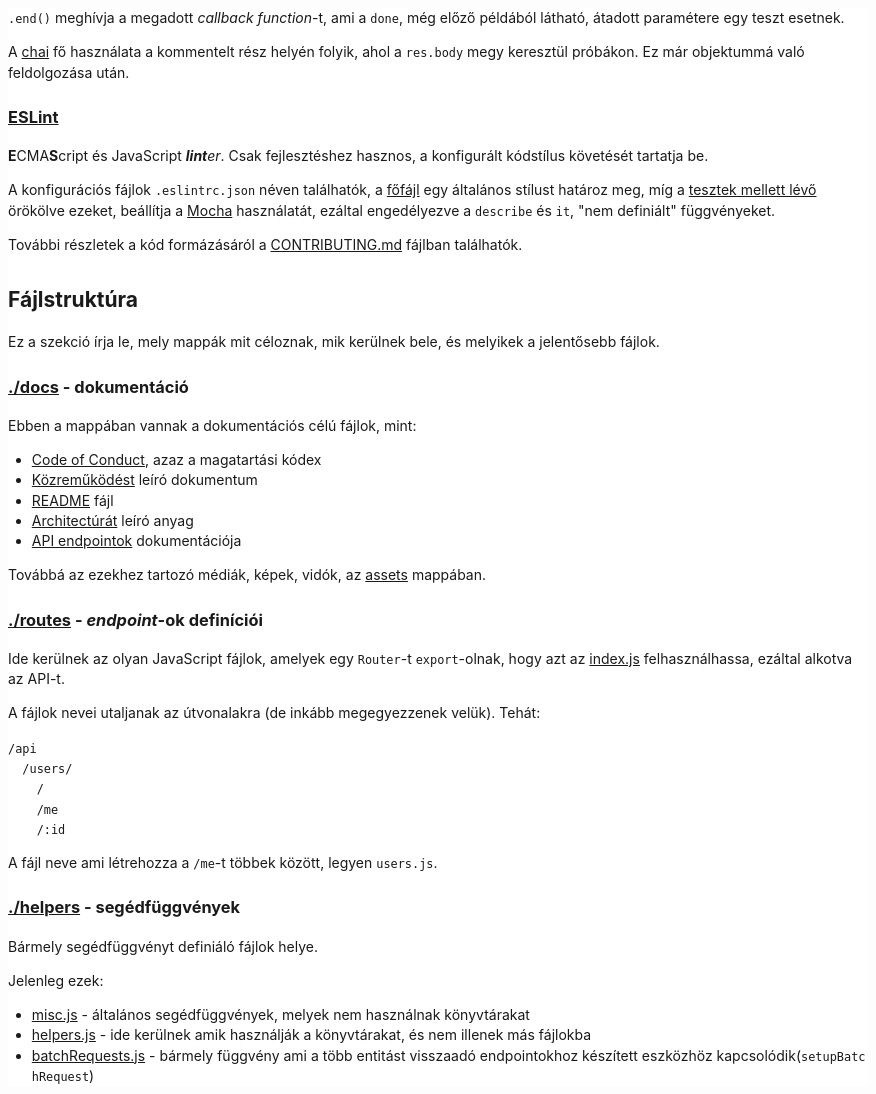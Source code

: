 `.end()` meghívja a megadott _callback function_-t, ami a `done`, még előző példából látható, átadott paramétere egy teszt esetnek.

A [chai](#Chai) fő használata a kommentelt rész helyén folyik, ahol a `res.body` megy keresztül próbákon. Ez már objektummá való feldolgozása után.

### [ESLint](https://eslint.org)

**E**CMA**S**cript és JavaScript _**lint**er_. Csak fejlesztéshez hasznos, a konfigurált kódstílus követését tartatja be.

A konfigurációs fájlok `.eslintrc.json` néven találhatók, a [főfájl](/.eslintrc.json) egy általános stílust határoz meg, míg a [tesztek mellett lévő](/test/.eslintrc.json) örökölve ezeket, beállítja a [Mocha](#mocha) használatát, ezáltal engedélyezve a `describe` és `it`, "nem definiált" függvényeket.

További részletek a kód formázásáról a [CONTRIBUTING.md](/docs/CONTRIBUTING.md) fájlban találhatók.

## Fájlstruktúra

Ez a szekció írja le, mely mappák mit céloznak, mik kerülnek bele, és melyikek a jelentősebb fájlok.

### [./docs](/docs/) - dokumentáció

Ebben a mappában vannak a dokumentációs célú fájlok, mint:
- [Code of Conduct](/docs/CODE_OF_CONDUCT.md), azaz a magatartási kódex
- [Közreműködést](/docs/CONTRIBUTING.md) leíró dokumentum
- [README](/docs/README.md) fájl
- [Architectúrát](/docs/ARCHITECTURE.md) leíró anyag
- [API endpointok](/docs/API.md) dokumentációja

Továbbá az ezekhez tartozó médiák, képek, vidók, az [assets](/docs/assets/) mappában.

### [./routes](/routes/) - _endpoint_-ok definíciói

Ide kerülnek az olyan JavaScript fájlok, amelyek egy `Router`-t `export`-olnak, hogy azt az [index.js](/index.js) felhasználhassa, ezáltal alkotva az API-t.

A fájlok nevei utaljanak az útvonalakra (de inkább megegyezzenek velük). Tehát:
```
/api
  /users/
    /
    /me
    /:id
```
A fájl neve ami létrehozza a `/me`-t többek között, legyen `users.js`.

### [./helpers](/helpers/) - segédfüggvények

Bármely segédfüggvényt definiáló fájlok helye.

Jelenleg ezek:
- [misc.js](/helpers/misc.js) - általános segédfüggvények, melyek nem használnak könyvtárakat
- [helpers.js](/helpers/helpers.js) - ide kerülnek amik használják a könyvtárakat, és nem illenek más fájlokba
- [batchRequests.js](/helpers/batchRequests.js) - bármely függvény ami a több entitást visszaadó endpointokhoz készített eszközhöz kapcsolódik(`setupBatchRequest`)
